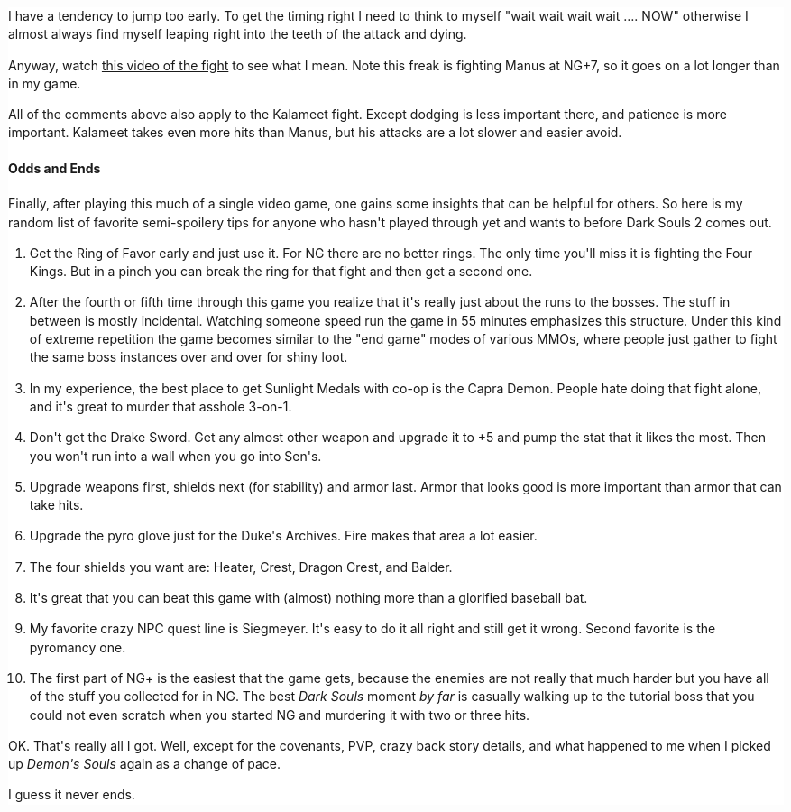 I have a tendency to jump too early. To get the timing right I need to think to myself "wait wait wait wait …. NOW" otherwise I almost always find myself leaping right into the teeth of the attack and dying.

Anyway, watch <a href="http://www.youtube.com/watch?v=KfA-aMquCXY&list=PLYk2EK7EngpkYXIlvo9fglTAqD63WLqoe&index=13">this video of the fight</a> to see what I mean. Note this freak is fighting Manus at NG+7, so it goes on a lot longer than in my game.

All of the comments above also apply to the Kalameet fight. Except dodging is less important there, and patience is more important. Kalameet takes even more hits than Manus, but his attacks are a lot slower and easier avoid.

#### Odds and Ends

Finally, after playing this much of a single video game, one gains some insights that can be helpful for others. So here is my random list of favorite semi-spoilery tips for anyone who hasn't played through yet and wants to before Dark Souls 2 comes out.

1. Get the Ring of Favor early and just use it. For NG there are no better rings. The only time you'll miss it is fighting the Four Kings. But in a pinch you can break the ring for that fight and then get a second one.

2. After the fourth or fifth time through this game you realize that it's really just about the runs to the bosses. The stuff in between is mostly incidental. Watching someone speed run the game in 55 minutes emphasizes this structure. Under this kind of extreme repetition the game becomes similar to the "end game" modes of various MMOs, where people just gather to fight the same boss instances over and over for shiny loot.

3. In my experience, the best place to get Sunlight Medals with co-op is the Capra Demon. People hate doing that fight alone, and it's great to murder that asshole 3-on-1.

4. Don't get the Drake Sword. Get any almost other weapon and upgrade it to +5 and pump the stat that it likes the most. Then you won't run into a wall when you go into Sen's.

5. Upgrade weapons first, shields next (for stability) and armor last. Armor that looks good is more important than armor that can take hits.

6. Upgrade the pyro glove just for the Duke's Archives. Fire makes that area a lot easier.

7. The four shields you want are: Heater, Crest, Dragon Crest, and Balder.

8. It's great that you can beat this game with (almost) nothing more than a glorified baseball bat.

9. My favorite crazy NPC quest line is Siegmeyer. It's easy to do it all right and still get it wrong. Second favorite is the pyromancy one.

10. The first part of NG+ is the easiest that the game gets, because the enemies are not really that much harder but you have all of the stuff you collected for in NG. The best <em>Dark Souls</em> moment <em>by far</em> is casually walking up to the tutorial boss that you could not even scratch when you started NG and murdering it with two or three hits.

OK. That's really all I got. Well, except for the covenants, PVP, crazy back story details, and what happened to me when I picked up <em>Demon's Souls</em> again as a change of pace.

I guess it never ends.
